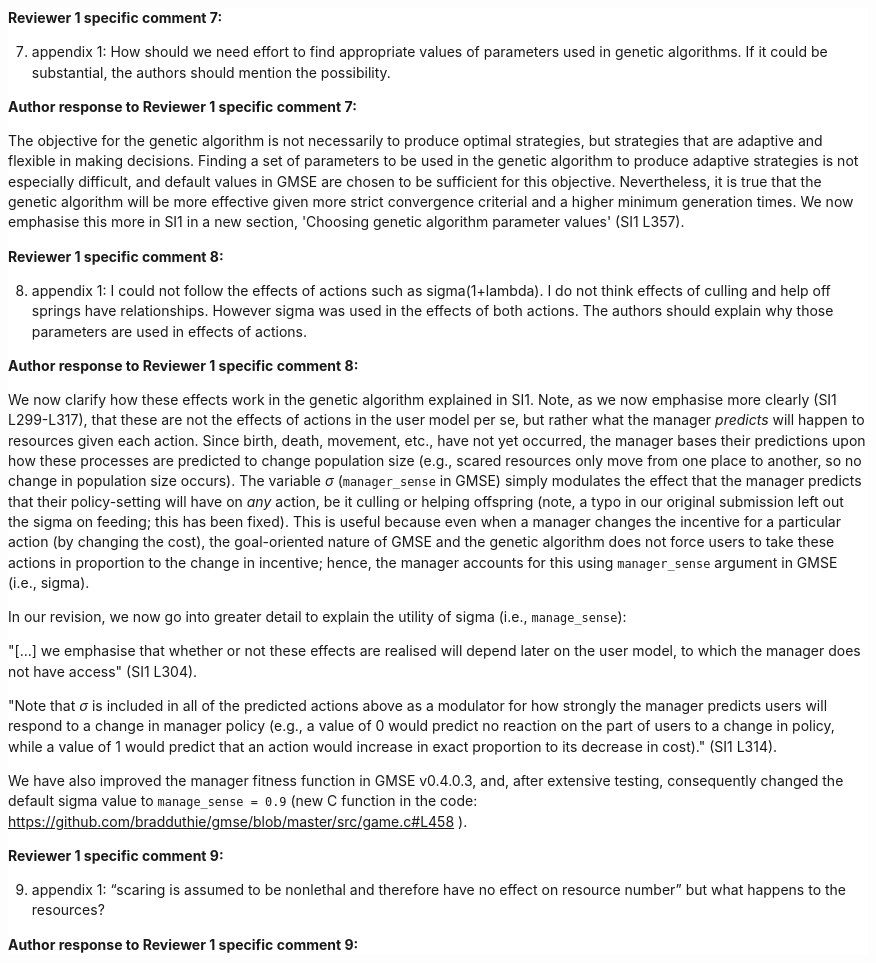 **Reviewer 1 specific comment 7:**

7. appendix 1: How should we need effort to find appropriate values of parameters used in genetic algorithms. If it could be substantial, the authors should mention the possibility.

**Author response to Reviewer 1 specific comment 7:**

The objective for the genetic algorithm is not necessarily to produce optimal strategies, but strategies that are adaptive and flexible in making decisions. Finding a set of parameters to be used in the genetic algorithm to produce adaptive strategies is not especially difficult, and default values in GMSE are chosen to be sufficient for this objective. Nevertheless, it is true that the genetic algorithm will be more effective given more strict convergence criterial and a higher minimum generation times. We now emphasise this more in SI1 in a new section, 'Choosing genetic algorithm parameter values' (SI1 L357).

**Reviewer 1 specific comment 8:**

8. appendix 1: I could not follow the effects of actions such as sigma(1+lambda). I do not think effects of culling and help off springs have relationships. However sigma was used in the effects of both actions. The authors should explain why those parameters are used in effects of actions.

**Author response to Reviewer 1 specific comment 8:**

We now clarify how these effects work in the genetic algorithm explained in SI1. Note, as we now emphasise more clearly (SI1 L299-L317), that these are not the effects of actions in the user model per se, but rather what the manager *predicts* will happen to resources given each action. Since birth, death, movement, etc., have not yet occurred, the manager bases their predictions upon how these processes are predicted to change population size (e.g., scared resources only move from one place to another, so no change in population size occurs). The variable $\sigma$ (`manager_sense` in GMSE) simply modulates the effect that the manager predicts that their policy-setting will have on *any* action, be it culling or helping offspring (note, a typo in our original submission left out the sigma on feeding; this has been fixed). This is useful because even when a manager changes the incentive for a particular action (by changing the cost), the goal-oriented nature of GMSE and the genetic algorithm does not force users to take these actions in proportion to the change in incentive; hence, the manager accounts for this using `manager_sense` argument in GMSE (i.e., sigma). 

In our revision, we now go into greater detail to explain the utility of sigma (i.e., `manage_sense`):

"[...] we emphasise that whether or not these effects are realised will depend later on the user model, to which the manager does not have access" (SI1 L304).

"Note that $\sigma$ is included in all of the predicted actions above as a modulator for how strongly the manager predicts users will respond to a change in manager policy (e.g., a value of 0 would predict no reaction on the part of users to a change in policy, while a value of 1 would predict that an action would increase in exact proportion to its decrease in cost)." (SI1 L314).

We have also improved the manager fitness function in GMSE v0.4.0.3, and, after extensive testing, consequently changed the default sigma value to `manage_sense = 0.9` (new C function in the code: https://github.com/bradduthie/gmse/blob/master/src/game.c#L458 ).

**Reviewer 1 specific comment 9:**

9. appendix 1: “scaring is assumed to be nonlethal and therefore have no effect on resource number” but what happens to the resources?

**Author response to Reviewer 1 specific comment 9:**
